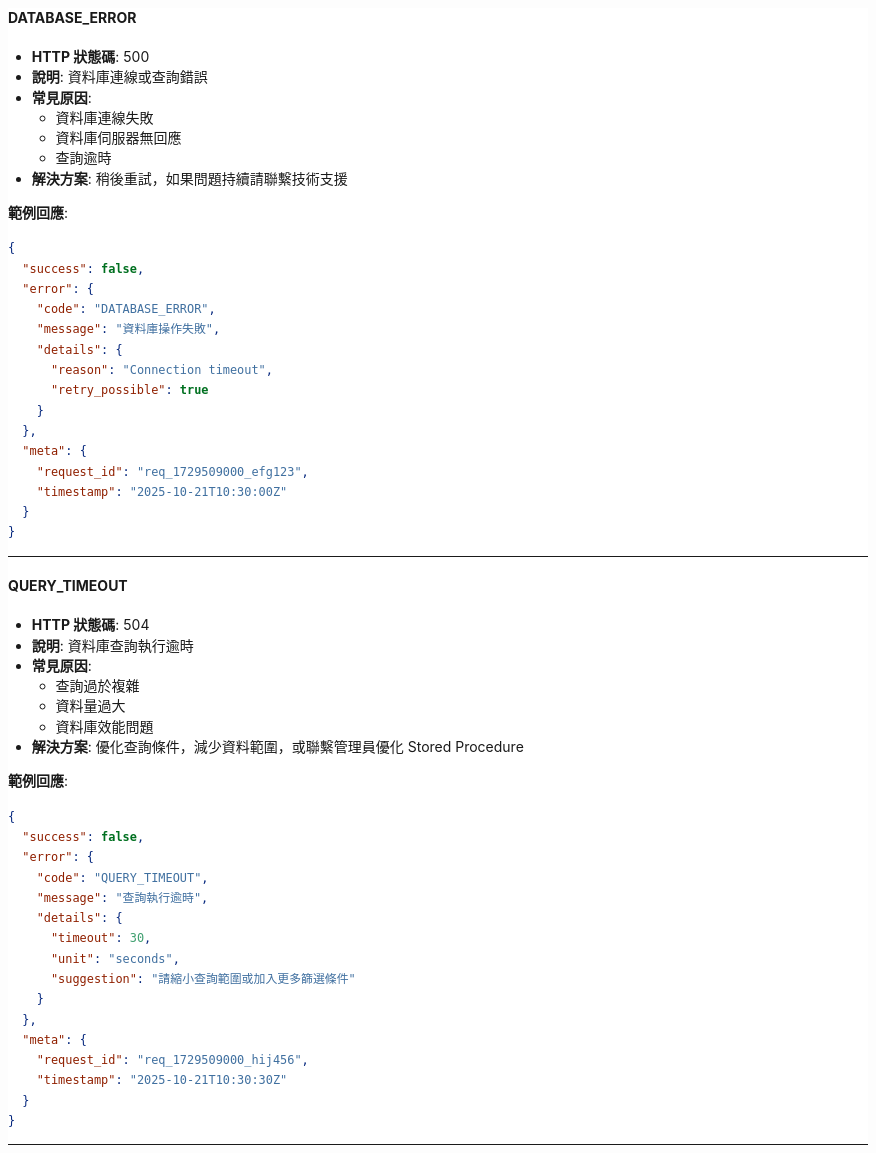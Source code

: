 
#### DATABASE_ERROR

- **HTTP 狀態碼**: 500
- **說明**: 資料庫連線或查詢錯誤
- **常見原因**:
  - 資料庫連線失敗
  - 資料庫伺服器無回應
  - 查詢逾時
- **解決方案**: 稍後重試，如果問題持續請聯繫技術支援

**範例回應**:
```json
{
  "success": false,
  "error": {
    "code": "DATABASE_ERROR",
    "message": "資料庫操作失敗",
    "details": {
      "reason": "Connection timeout",
      "retry_possible": true
    }
  },
  "meta": {
    "request_id": "req_1729509000_efg123",
    "timestamp": "2025-10-21T10:30:00Z"
  }
}
```

---

#### QUERY_TIMEOUT

- **HTTP 狀態碼**: 504
- **說明**: 資料庫查詢執行逾時
- **常見原因**:
  - 查詢過於複雜
  - 資料量過大
  - 資料庫效能問題
- **解決方案**: 優化查詢條件，減少資料範圍，或聯繫管理員優化 Stored Procedure

**範例回應**:
```json
{
  "success": false,
  "error": {
    "code": "QUERY_TIMEOUT",
    "message": "查詢執行逾時",
    "details": {
      "timeout": 30,
      "unit": "seconds",
      "suggestion": "請縮小查詢範圍或加入更多篩選條件"
    }
  },
  "meta": {
    "request_id": "req_1729509000_hij456",
    "timestamp": "2025-10-21T10:30:30Z"
  }
}
```

---